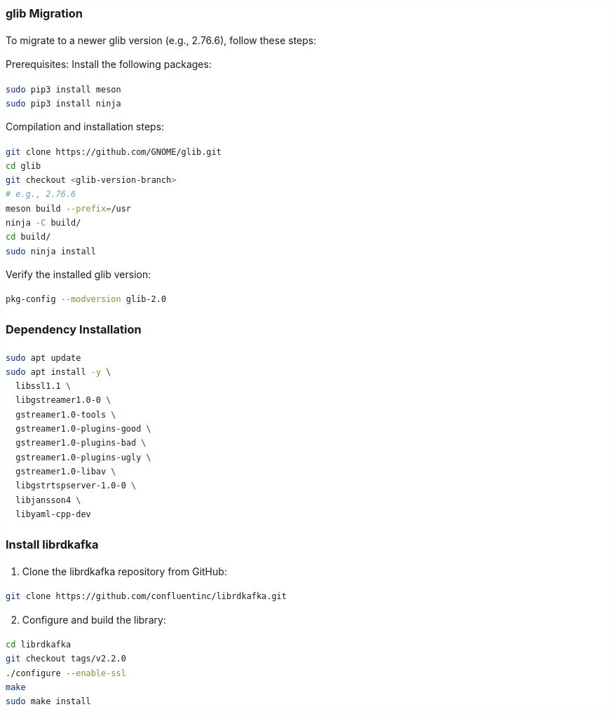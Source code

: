 ### glib Migration  

To migrate to a newer glib version (e.g., 2.76.6), follow these steps:  

Prerequisites: Install the following packages:  
```bash  
sudo pip3 install meson  
sudo pip3 install ninja  
```  

Compilation and installation steps:  
```bash  
git clone https://github.com/GNOME/glib.git  
cd glib  
git checkout <glib-version-branch>  
# e.g., 2.76.6  
meson build --prefix=/usr  
ninja -C build/  
cd build/  
sudo ninja install  
```  

Verify the installed glib version:  
```bash  
pkg-config --modversion glib-2.0  
```  

### Dependency Installation  

```bash  
sudo apt update  
sudo apt install -y \  
  libssl1.1 \  
  libgstreamer1.0-0 \  
  gstreamer1.0-tools \  
  gstreamer1.0-plugins-good \  
  gstreamer1.0-plugins-bad \  
  gstreamer1.0-plugins-ugly \  
  gstreamer1.0-libav \  
  libgstrtspserver-1.0-0 \  
  libjansson4 \  
  libyaml-cpp-dev  
```  

### Install librdkafka  

1. Clone the librdkafka repository from GitHub:  
```bash  
git clone https://github.com/confluentinc/librdkafka.git  
```  

2. Configure and build the library:  
```bash  
cd librdkafka  
git checkout tags/v2.2.0  
./configure --enable-ssl  
make  
sudo make install  
```  
